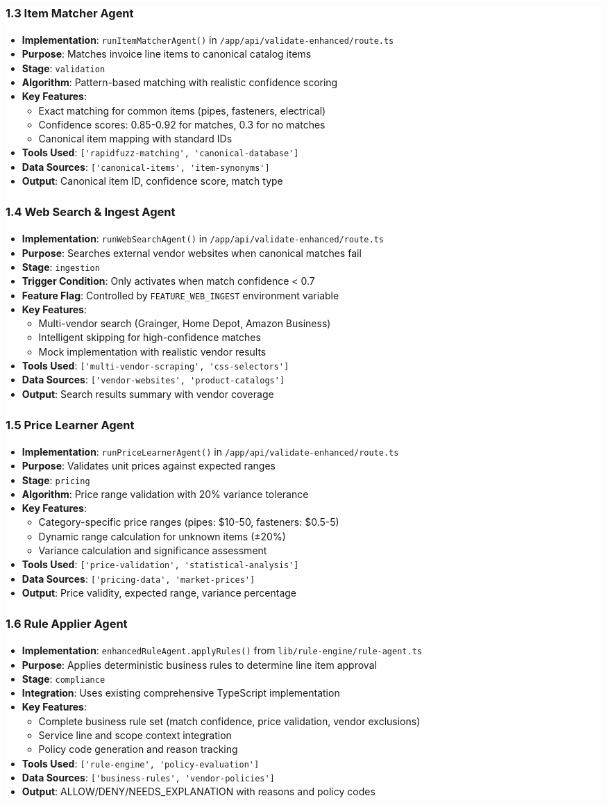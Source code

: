 ### 1.3 **Item Matcher Agent**
- **Implementation**: `runItemMatcherAgent()` in `/app/api/validate-enhanced/route.ts`
- **Purpose**: Matches invoice line items to canonical catalog items
- **Stage**: `validation`
- **Algorithm**: Pattern-based matching with realistic confidence scoring
- **Key Features**:
  - Exact matching for common items (pipes, fasteners, electrical)
  - Confidence scores: 0.85-0.92 for matches, 0.3 for no matches
  - Canonical item mapping with standard IDs
- **Tools Used**: `['rapidfuzz-matching', 'canonical-database']`
- **Data Sources**: `['canonical-items', 'item-synonyms']`
- **Output**: Canonical item ID, confidence score, match type

### 1.4 **Web Search & Ingest Agent**
- **Implementation**: `runWebSearchAgent()` in `/app/api/validate-enhanced/route.ts`
- **Purpose**: Searches external vendor websites when canonical matches fail
- **Stage**: `ingestion`
- **Trigger Condition**: Only activates when match confidence < 0.7
- **Feature Flag**: Controlled by `FEATURE_WEB_INGEST` environment variable
- **Key Features**:
  - Multi-vendor search (Grainger, Home Depot, Amazon Business)
  - Intelligent skipping for high-confidence matches
  - Mock implementation with realistic vendor results
- **Tools Used**: `['multi-vendor-scraping', 'css-selectors']`
- **Data Sources**: `['vendor-websites', 'product-catalogs']`
- **Output**: Search results summary with vendor coverage

### 1.5 **Price Learner Agent**
- **Implementation**: `runPriceLearnerAgent()` in `/app/api/validate-enhanced/route.ts`
- **Purpose**: Validates unit prices against expected ranges
- **Stage**: `pricing`
- **Algorithm**: Price range validation with 20% variance tolerance
- **Key Features**:
  - Category-specific price ranges (pipes: $10-50, fasteners: $0.5-5)
  - Dynamic range calculation for unknown items (±20%)
  - Variance calculation and significance assessment
- **Tools Used**: `['price-validation', 'statistical-analysis']`
- **Data Sources**: `['pricing-data', 'market-prices']`
- **Output**: Price validity, expected range, variance percentage

### 1.6 **Rule Applier Agent**
- **Implementation**: `enhancedRuleAgent.applyRules()` from `lib/rule-engine/rule-agent.ts`
- **Purpose**: Applies deterministic business rules to determine line item approval
- **Stage**: `compliance`
- **Integration**: Uses existing comprehensive TypeScript implementation
- **Key Features**:
  - Complete business rule set (match confidence, price validation, vendor exclusions)
  - Service line and scope context integration
  - Policy code generation and reason tracking
- **Tools Used**: `['rule-engine', 'policy-evaluation']`
- **Data Sources**: `['business-rules', 'vendor-policies']`
- **Output**: ALLOW/DENY/NEEDS_EXPLANATION with reasons and policy codes

